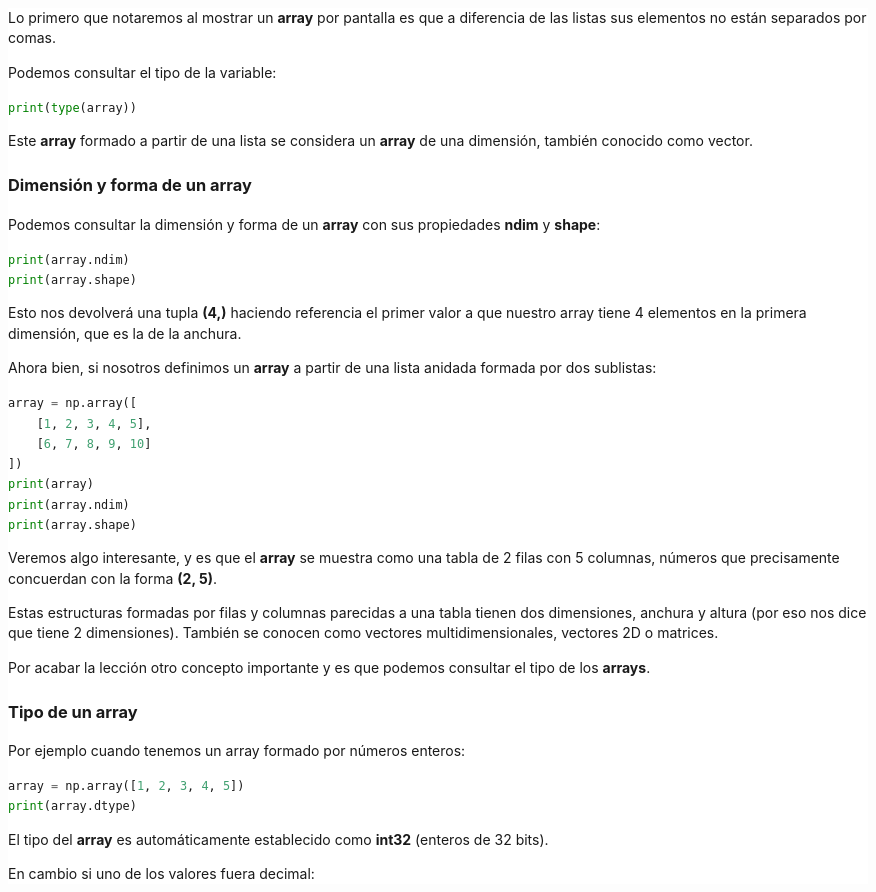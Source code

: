 Lo primero que notaremos al mostrar un **array** por pantalla es que a diferencia de las listas sus elementos no están separados por comas.

Podemos consultar el tipo de la variable:

```python
print(type(array))
```

Este **array** formado a partir de una lista se considera un **array** de una dimensión, también conocido como vector.

### Dimensión y forma de un array

Podemos consultar la dimensión y forma de un **array** con sus propiedades **ndim** y **shape**:

```python
print(array.ndim)
print(array.shape)
```

Esto nos devolverá una tupla **(4,)** haciendo referencia el primer valor a que nuestro array tiene 4 elementos en la primera dimensión, que es la de la anchura.

Ahora bien, si nosotros definimos un **array** a partir de una lista anidada formada por dos sublistas:

```python
array = np.array([
    [1, 2, 3, 4, 5],
    [6, 7, 8, 9, 10]
])
print(array)
print(array.ndim)
print(array.shape)
```

Veremos algo interesante, y es que el **array** se muestra como una tabla de 2 filas con 5 columnas, números que precisamente concuerdan con la forma **(2, 5)**. 

Estas estructuras formadas por filas y columnas parecidas a una tabla tienen dos dimensiones, anchura y altura (por eso nos dice que tiene 2 dimensiones). También se conocen como vectores multidimensionales, vectores 2D o matrices.

Por acabar la lección otro concepto importante y es que podemos consultar el tipo de los **arrays**.

### Tipo de un array

Por ejemplo cuando tenemos un array formado por números enteros:

```python
array = np.array([1, 2, 3, 4, 5])
print(array.dtype)
```

El tipo del **array** es automáticamente establecido como **int32** (enteros de 32 bits).

En cambio si uno de los valores fuera decimal:
